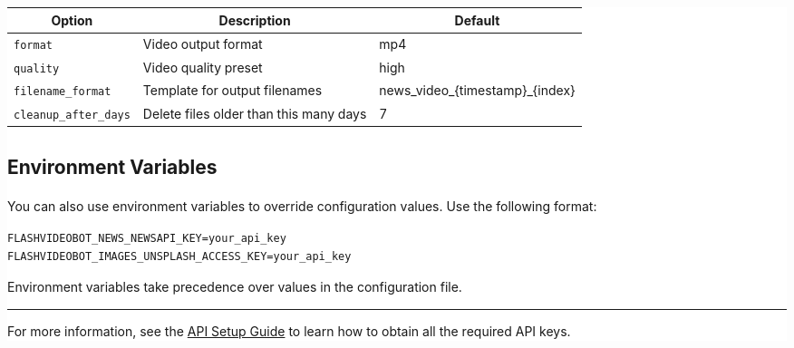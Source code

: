 | Option | Description | Default |
|--------|-------------|---------|
| `format` | Video output format | mp4 |
| `quality` | Video quality preset | high |
| `filename_format` | Template for output filenames | news_video_{timestamp}_{index} |
| `cleanup_after_days` | Delete files older than this many days | 7 |

## Environment Variables

You can also use environment variables to override configuration values. Use the following format:

```
FLASHVIDEOBOT_NEWS_NEWSAPI_KEY=your_api_key
FLASHVIDEOBOT_IMAGES_UNSPLASH_ACCESS_KEY=your_api_key
```

Environment variables take precedence over values in the configuration file.

---

For more information, see the [API Setup Guide](./API_SETUP_GUIDE.md) to learn how to obtain all the required API keys.